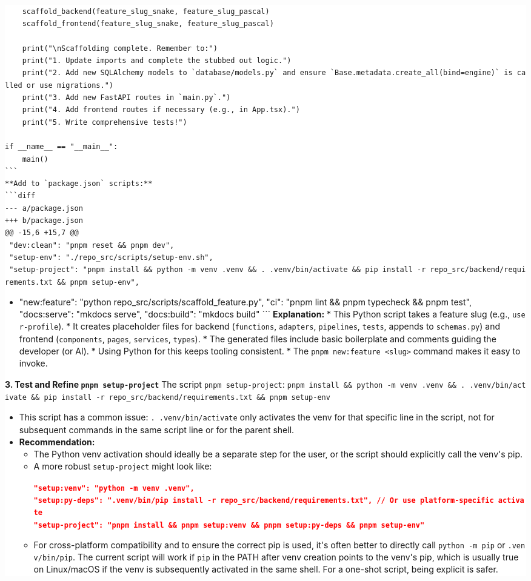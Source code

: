         scaffold_backend(feature_slug_snake, feature_slug_pascal)
        scaffold_frontend(feature_slug_snake, feature_slug_pascal)

        print("\nScaffolding complete. Remember to:")
        print("1. Update imports and complete the stubbed out logic.")
        print("2. Add new SQLAlchemy models to `database/models.py` and ensure `Base.metadata.create_all(bind=engine)` is called or use migrations.")
        print("3. Add new FastAPI routes in `main.py`.")
        print("4. Add frontend routes if necessary (e.g., in App.tsx).")
        print("5. Write comprehensive tests!")

    if __name__ == "__main__":
        main()
    ```
    **Add to `package.json` scripts:**
    ```diff
    --- a/package.json
    +++ b/package.json
    @@ -15,6 +15,7 @@
     "dev:clean": "pnpm reset && pnpm dev",
     "setup-env": "./repo_src/scripts/setup-env.sh",
     "setup-project": "pnpm install && python -m venv .venv && . .venv/bin/activate && pip install -r repo_src/backend/requirements.txt && pnpm setup-env",
+    "new:feature": "python repo_src/scripts/scaffold_feature.py",
     "ci": "pnpm lint && pnpm typecheck && pnpm test",
     "docs:serve": "mkdocs serve",
     "docs:build": "mkdocs build"
    ```
    **Explanation:**
    *   This Python script takes a feature slug (e.g., `user-profile`).
    *   It creates placeholder files for backend (`functions`, `adapters`, `pipelines`, `tests`, appends to `schemas.py`) and frontend (`components`, `pages`, `services`, `types`).
    *   The generated files include basic boilerplate and comments guiding the developer (or AI).
    *   Using Python for this keeps tooling consistent.
    *   The `pnpm new:feature <slug>` command makes it easy to invoke.

**3. Test and Refine `pnpm setup-project`**
The script `pnpm setup-project`: `pnpm install && python -m venv .venv && . .venv/bin/activate && pip install -r repo_src/backend/requirements.txt && pnpm setup-env`
*   This script has a common issue: `. .venv/bin/activate` only activates the venv for that specific line in the script, not for subsequent commands in the same script line or for the parent shell.
*   **Recommendation:**
    *   The Python venv activation should ideally be a separate step for the user, or the script should explicitly call the venv's pip.
    *   A more robust `setup-project` might look like:
        ```json
        "setup:venv": "python -m venv .venv",
        "setup:py-deps": ".venv/bin/pip install -r repo_src/backend/requirements.txt", // Or use platform-specific activate
        "setup-project": "pnpm install && pnpm setup:venv && pnpm setup:py-deps && pnpm setup-env"
        ```
    *   For cross-platform compatibility and to ensure the correct pip is used, it's often better to directly call `python -m pip` or `.venv/bin/pip`. The current script will work if `pip` in the PATH after venv creation points to the venv's pip, which is usually true on Linux/macOS if the venv is subsequently activated in the same shell. For a one-shot script, being explicit is safer.
